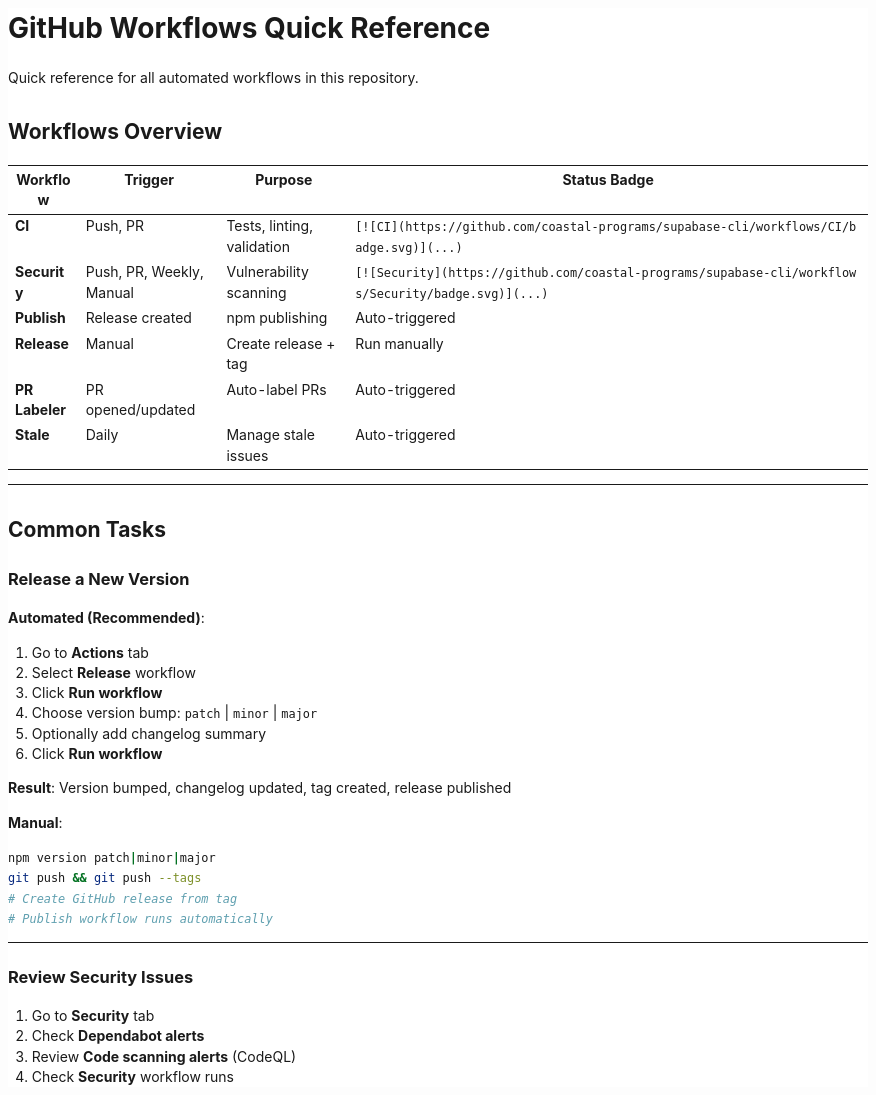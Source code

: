 # GitHub Workflows Quick Reference

Quick reference for all automated workflows in this repository.

## Workflows Overview

| Workflow | Trigger | Purpose | Status Badge |
|----------|---------|---------|--------------|
| **CI** | Push, PR | Tests, linting, validation | `[![CI](https://github.com/coastal-programs/supabase-cli/workflows/CI/badge.svg)](...)` |
| **Security** | Push, PR, Weekly, Manual | Vulnerability scanning | `[![Security](https://github.com/coastal-programs/supabase-cli/workflows/Security/badge.svg)](...)` |
| **Publish** | Release created | npm publishing | Auto-triggered |
| **Release** | Manual | Create release + tag | Run manually |
| **PR Labeler** | PR opened/updated | Auto-label PRs | Auto-triggered |
| **Stale** | Daily | Manage stale issues | Auto-triggered |

---

## Common Tasks

### Release a New Version

**Automated (Recommended)**:
1. Go to **Actions** tab
2. Select **Release** workflow
3. Click **Run workflow**
4. Choose version bump: `patch` | `minor` | `major`
5. Optionally add changelog summary
6. Click **Run workflow**

**Result**: Version bumped, changelog updated, tag created, release published

**Manual**:
```bash
npm version patch|minor|major
git push && git push --tags
# Create GitHub release from tag
# Publish workflow runs automatically
```

---

### Review Security Issues

1. Go to **Security** tab
2. Check **Dependabot alerts**
3. Review **Code scanning alerts** (CodeQL)
4. Check **Security** workflow runs
